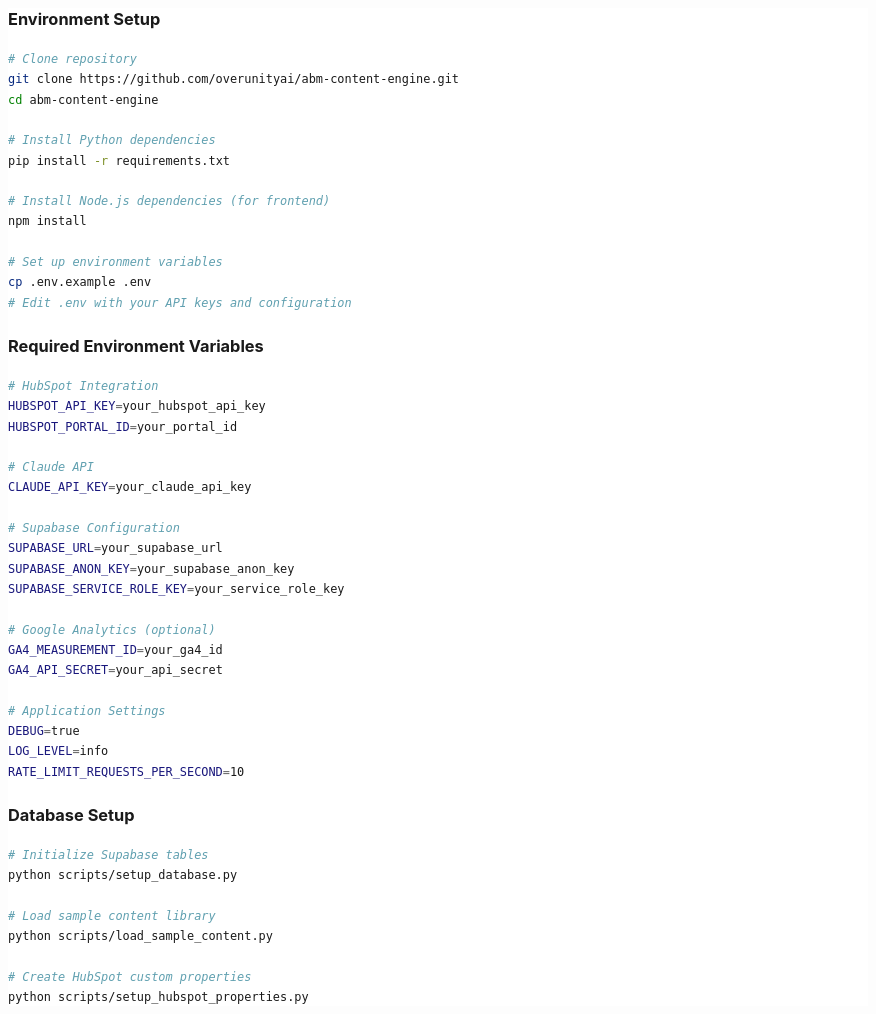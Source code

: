 ### **Environment Setup**
```bash
# Clone repository
git clone https://github.com/overunityai/abm-content-engine.git
cd abm-content-engine

# Install Python dependencies
pip install -r requirements.txt

# Install Node.js dependencies (for frontend)
npm install

# Set up environment variables
cp .env.example .env
# Edit .env with your API keys and configuration
```

### **Required Environment Variables**
```bash
# HubSpot Integration
HUBSPOT_API_KEY=your_hubspot_api_key
HUBSPOT_PORTAL_ID=your_portal_id

# Claude API
CLAUDE_API_KEY=your_claude_api_key

# Supabase Configuration  
SUPABASE_URL=your_supabase_url
SUPABASE_ANON_KEY=your_supabase_anon_key
SUPABASE_SERVICE_ROLE_KEY=your_service_role_key

# Google Analytics (optional)
GA4_MEASUREMENT_ID=your_ga4_id
GA4_API_SECRET=your_api_secret

# Application Settings
DEBUG=true
LOG_LEVEL=info
RATE_LIMIT_REQUESTS_PER_SECOND=10
```

### **Database Setup**
```bash
# Initialize Supabase tables
python scripts/setup_database.py

# Load sample content library
python scripts/load_sample_content.py

# Create HubSpot custom properties
python scripts/setup_hubspot_properties.py
```
